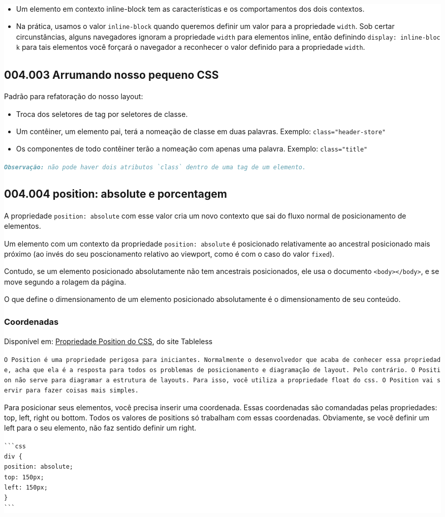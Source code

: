   - Um elemento em contexto inline-block tem as características e os comportamentos dos dois contextos.

  - Na prática, usamos o valor `inline-block` quando queremos definir um valor para a propriedade `width`. Sob certar circunstâncias, alguns navegadores ignoram a propriedade `width` para elementos inline, então definindo `display: inline-block` para tais elementos você forçará o navegador a reconhecer o valor definido para a propriedade `width`.

## 004.003 Arrumando nosso pequeno CSS

Padrão para refatoração do nosso layout:

- Troca dos seletores de tag por seletores de classe.

- Um contêiner, um elemento pai, terá a nomeação de classe em duas palavras. Exemplo: `class="header-store"`

- Os componentes de todo contêiner terão a nomeação com apenas uma palavra. Exemplo: `class="title"`

```markdown
Observação: não pode haver dois atributos `class` dentro de uma tag de um elemento.
```

## 004.004 position: absolute e porcentagem

A propriedade `position: absolute` com esse valor cria um novo contexto que sai do fluxo normal de posicionamento de elementos.

Um elemento com um contexto da propriedade `position: absolute` é posicionado relativamente ao ancestral posicionado mais próximo (ao invés do seu poscionamento relativo ao viewport, como é com o caso do valor `fixed`).

Contudo, se um elemento posicionado absolutamente não tem ancestrais posicionados, ele usa o documento `<body></body>`, e se move segundo a rolagem da página.

O que define o dimensionamento de um elemento posicionado absolutamente é o dimensionamento de seu conteúdo.

### Coordenadas

Disponível em: [Propriedade Position do CSS](https://tableless.com.br/propriedade-position-do-css/), do site Tableless

```markdown
O Position é uma propriedade perigosa para iniciantes. Normalmente o desenvolvedor que acaba de conhecer essa propriedade, acha que ela é a resposta para todos os problemas de posicionamento e diagramação de layout. Pelo contrário. O Position não serve para diagramar a estrutura de layouts. Para isso, você utiliza a propriedade float do css. O Position vai servir para fazer coisas mais simples.
```

Para posicionar seus elementos, você precisa inserir uma coordenada. Essas coordenadas são comandadas pelas propriedades: top, left, right ou bottom. Todos os valores de positions só trabalham com essas coordenadas. Obviamente, se você definir um left para o seu elemento, não faz sentido definir um right.

    ```css
    div {
    position: absolute;
    top: 150px;
    left: 150px;
    }
    ```
